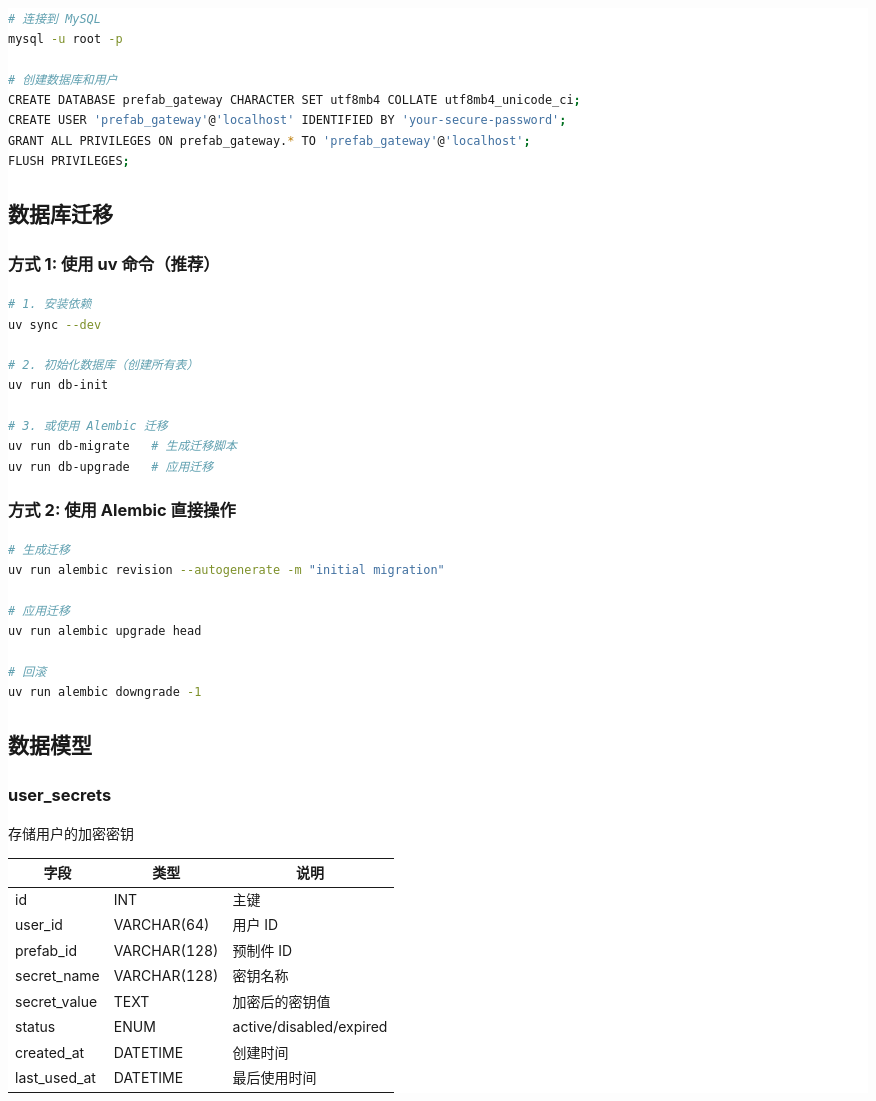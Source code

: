```bash
# 连接到 MySQL
mysql -u root -p

# 创建数据库和用户
CREATE DATABASE prefab_gateway CHARACTER SET utf8mb4 COLLATE utf8mb4_unicode_ci;
CREATE USER 'prefab_gateway'@'localhost' IDENTIFIED BY 'your-secure-password';
GRANT ALL PRIVILEGES ON prefab_gateway.* TO 'prefab_gateway'@'localhost';
FLUSH PRIVILEGES;
```

## 数据库迁移

### 方式 1: 使用 uv 命令（推荐）

```bash
# 1. 安装依赖
uv sync --dev

# 2. 初始化数据库（创建所有表）
uv run db-init

# 3. 或使用 Alembic 迁移
uv run db-migrate   # 生成迁移脚本
uv run db-upgrade   # 应用迁移
```

### 方式 2: 使用 Alembic 直接操作

```bash
# 生成迁移
uv run alembic revision --autogenerate -m "initial migration"

# 应用迁移
uv run alembic upgrade head

# 回滚
uv run alembic downgrade -1
```

## 数据模型

### user_secrets
存储用户的加密密钥

| 字段 | 类型 | 说明 |
|------|------|------|
| id | INT | 主键 |
| user_id | VARCHAR(64) | 用户 ID |
| prefab_id | VARCHAR(128) | 预制件 ID |
| secret_name | VARCHAR(128) | 密钥名称 |
| secret_value | TEXT | 加密后的密钥值 |
| status | ENUM | active/disabled/expired |
| created_at | DATETIME | 创建时间 |
| last_used_at | DATETIME | 最后使用时间 |
